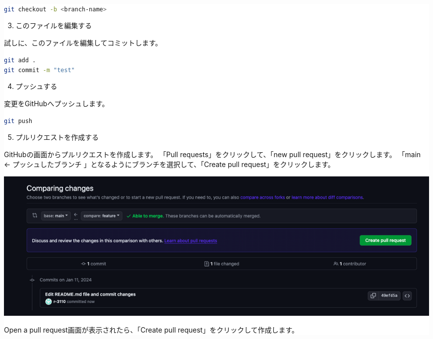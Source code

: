 ```bash
git checkout -b <branch-name>
```

3. このファイルを編集する

試しに、このファイルを編集してコミットします。

```bash
git add .
git commit -m "test"
```

4. プッシュする

変更をGitHubへプッシュします。

```bash
git push
```

5. プルリクエストを作成する

GitHubの画面からプルリクエストを作成します。
「Pull requests」をクリックして、「new pull request」をクリックします。
「main ← プッシュしたブランチ 」となるようにブランチを選択して、「Create pull request」をクリックします。

![](./img/sample1/1.png)

Open a pull request画面が表示されたら、「Create pull request」をクリックして作成します。
